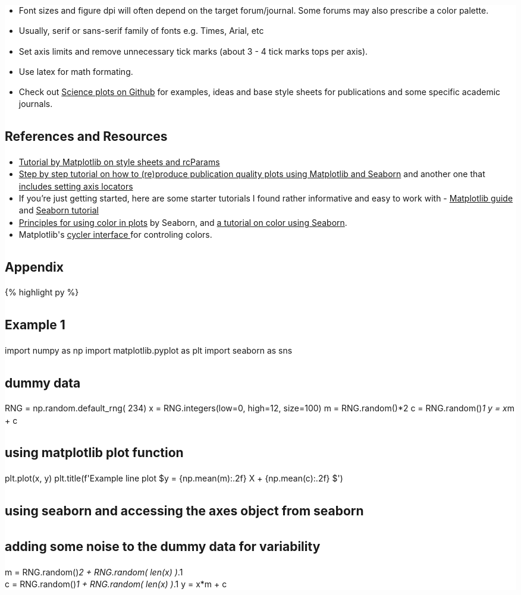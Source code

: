 - Font sizes and figure dpi will often depend on the target forum/journal. Some forums may also prescribe a color palette. 

- Usually, serif or sans-serif family of fonts e.g. Times, Arial, etc

- Set axis limits and remove unnecessary tick marks (about 3 - 4 tick marks tops per axis). 

- Use latex for math formating. 

- Check out <a href="https://github.com/garrettj403/SciencePlots" target="_blank"> Science plots on Github</a> for examples, ideas and base style sheets for publications and some specific academic journals. 


## References and Resources 

<ul> 
<li><a href="https://matplotlib.org/stable/tutorials/introductory/customizing.html" target="_blank">Tutorial by Matplotlib on style sheets and rcParams</a></li>

<li><a href="http://www.jesshamrick.com/2016/04/13/reproducible-plots/" target="_blank">Step by step tutorial on how to (re)produce publication quality plots using Matplotlib and Seaborn</a> and another one that <a href="https://towardsdatascience.com/making-publication-quality-figures-in-python-part-i-fig-and-axes-d86c3903ad9b" target="_blank">includes setting axis locators</a></li>

<li>If you’re just getting started, here are some starter tutorials I found rather informative and easy to work with - <a href="https://realpython.com/python-matplotlib-guide/" target="_blank">Matplotlib guide</a> and <a href=”https://www.mygreatlearning.com/blog/seaborn-tutorial/” target="_blank">Seaborn tutorial </a> </li>

<li> <a href="https://seaborn.pydata.org/tutorial/color_palettes.html" target="_blank">Principles for using color in plots</a> by Seaborn, and <a href="https://www.codecademy.com/article/seaborn-design-ii" target="_blank"> a tutorial on color using Seaborn</a>. </li>

<li> Matplotlib's <a href="https://matplotlib.org/stable/tutorials/intermediate/color_cycle.html" target="_blank">cycler interface </a> for controling colors.</li> 

</ul>


## Appendix

{% highlight py %}
## Example 1
import numpy as np 
import matplotlib.pyplot as plt
import seaborn as sns

## dummy data 
RNG = np.random.default_rng( 234) 
x = RNG.integers(low=0, high=12, size=100)
m = RNG.random()*2
c = RNG.random()*1
y = x*m + c 

## using matplotlib plot function 
plt.plot(x, y)
plt.title(f'Example line plot $y = {np.mean(m):.2f} X + {np.mean(c):.2f} $') 

## using seaborn and accessing the axes object from seaborn
## adding some noise to the dummy data for variability
m = RNG.random()*2 + RNG.random( len(x) )*.1  
c = RNG.random()*1 + RNG.random( len(x) )*.1
y = x*m + c 